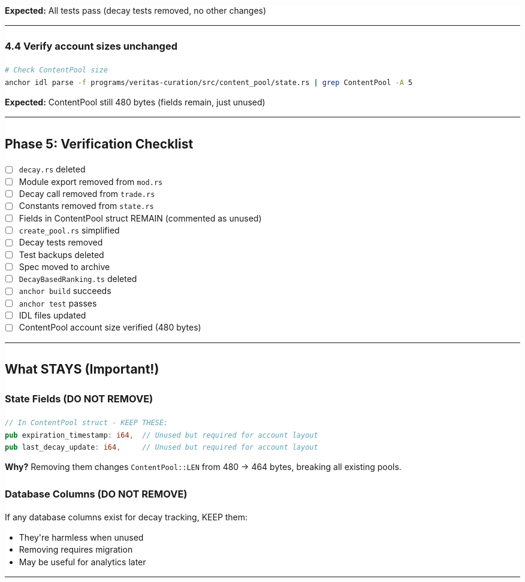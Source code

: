 **Expected:** All tests pass (decay tests removed, no other changes)

---

### 4.4 Verify account sizes unchanged

```bash
# Check ContentPool size
anchor idl parse -f programs/veritas-curation/src/content_pool/state.rs | grep ContentPool -A 5
```

**Expected:** ContentPool still 480 bytes (fields remain, just unused)

---

## Phase 5: Verification Checklist

- [ ] `decay.rs` deleted
- [ ] Module export removed from `mod.rs`
- [ ] Decay call removed from `trade.rs`
- [ ] Constants removed from `state.rs`
- [ ] Fields in ContentPool struct REMAIN (commented as unused)
- [ ] `create_pool.rs` simplified
- [ ] Decay tests removed
- [ ] Test backups deleted
- [ ] Spec moved to archive
- [ ] `DecayBasedRanking.ts` deleted
- [ ] `anchor build` succeeds
- [ ] `anchor test` passes
- [ ] IDL files updated
- [ ] ContentPool account size verified (480 bytes)

---

## What STAYS (Important!)

### State Fields (DO NOT REMOVE)

```rust
// In ContentPool struct - KEEP THESE:
pub expiration_timestamp: i64,  // Unused but required for account layout
pub last_decay_update: i64,     // Unused but required for account layout
```

**Why?** Removing them changes `ContentPool::LEN` from 480 → 464 bytes, breaking all existing pools.

### Database Columns (DO NOT REMOVE)

If any database columns exist for decay tracking, KEEP them:
- They're harmless when unused
- Removing requires migration
- May be useful for analytics later

---